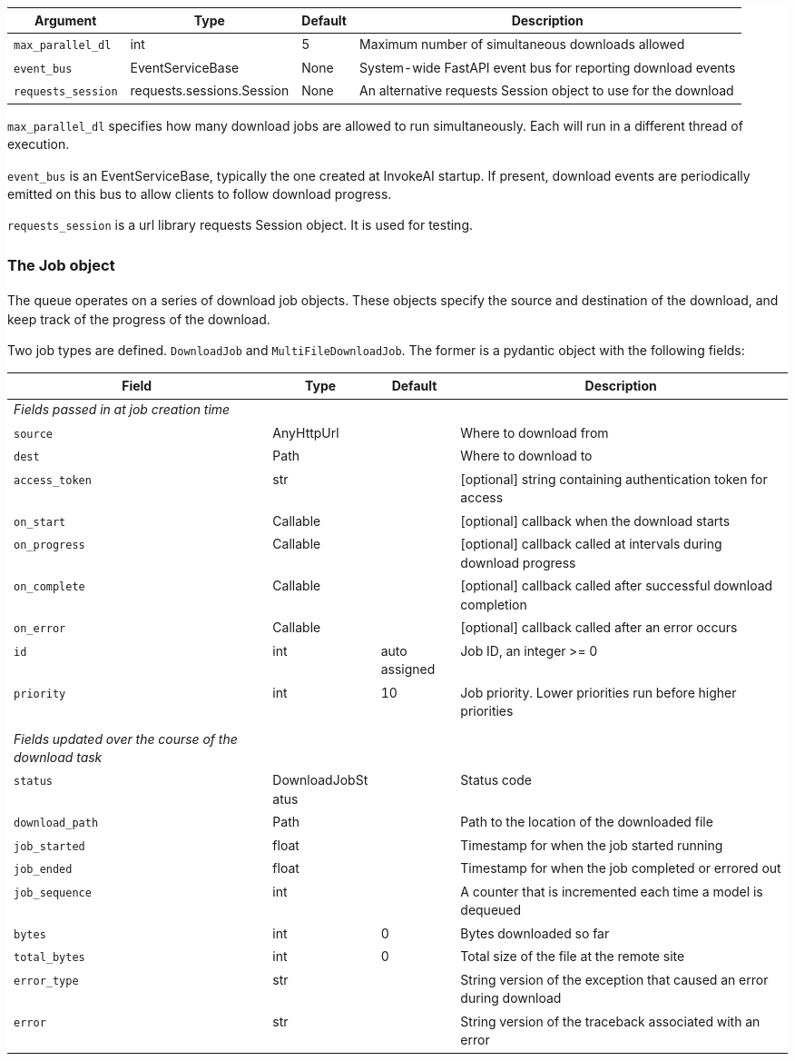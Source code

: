 | **Argument** | **Type**          |  **Default**  | **Description** |
|----------------|-----------------|---------------|-----------------|
| `max_parallel_dl`  | int                         | 5    | Maximum number of simultaneous downloads allowed |
| `event_bus` | EventServiceBase   | None | System-wide FastAPI event bus for reporting download events |
| `requests_session` | requests.sessions.Session   | None | An alternative requests Session object to use for the download |

`max_parallel_dl` specifies how many download jobs are allowed to run
simultaneously. Each will run in a different thread of execution.

`event_bus` is an EventServiceBase, typically the one created at
InvokeAI startup. If present, download events are periodically emitted
on this bus to allow clients to follow download progress.

`requests_session` is a url library requests Session object. It is
used for testing.

### The Job object

The queue operates on a series of download job objects. These objects
specify the source and destination of the download, and keep track of
the progress of the download.

Two job types are defined. `DownloadJob` and
`MultiFileDownloadJob`. The former is a pydantic object with the
following fields:

| **Field**      | **Type**        |  **Default**  | **Description** |
|----------------|-----------------|---------------|-----------------|
| _Fields passed in at job creation time_                               |
| `source`         | AnyHttpUrl      |               | Where to download from |
| `dest`           | Path            |               | Where to download to              |
| `access_token`   | str             |               | [optional] string containing authentication token for access |
| `on_start`       | Callable        |               | [optional] callback when the download starts |
| `on_progress` | Callable | | [optional] callback called at intervals during download progress |
| `on_complete`    | Callable        |               | [optional] callback called after successful download completion |
| `on_error`       | Callable        |               | [optional] callback called after an error occurs  |
| `id`             | int             | auto assigned | Job ID, an integer >= 0           |
| `priority`       | int             | 10            | Job priority. Lower priorities run before higher priorities |
|                                                                                                        |
| _Fields updated over the course of the download task_
| `status`         | DownloadJobStatus|              | Status code                                |
| `download_path`  | Path |              | Path to the location of the downloaded file |
| `job_started`    | float            |              | Timestamp for when the job started running |
| `job_ended`      | float            |              | Timestamp for when the job completed or errored out |
| `job_sequence`   | int              |              | A counter that is incremented each time a model is dequeued |
| `bytes`          | int              | 0            | Bytes downloaded so far   |
| `total_bytes`    | int              | 0            | Total size of the file at the remote site  |
| `error_type`     | str              |              | String version of the exception that caused an error during download |
| `error`          | str              |              | String version of the traceback associated with an error |